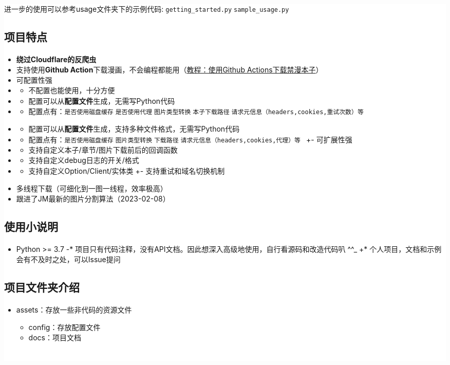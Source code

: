  进一步的使用可以参考usage文件夹下的示例代码: `getting_started.py` `sample_usage.py`
 
 ## 项目特点
 
 - **绕过Cloudflare的反爬虫**
 - 支持使用**Github Action**下载漫画，不会编程都能用（[教程：使用Github Actions下载禁漫本子](./assets/docs/教程：使用Github%20Actions下载禁漫本子.md)）
 - 可配置性强
-
   - 不配置也能使用，十分方便
-  - 配置可以从**配置文件**生成，无需写Python代码
-  - 配置点有：`是否使用磁盘缓存`  `是否使用代理` `图片类型转换` `本子下载路径` `请求元信息（headers,cookies,重试次数）等 `
+  - 配置可以从**配置文件**生成，支持多种文件格式，无需写Python代码
+  - 配置点有：`是否使用磁盘缓存` `图片类型转换` `下载路径` `请求元信息（headers,cookies,代理）等 `
+- 可扩展性强
+  - 支持自定义本子/章节/图片下载前后的回调函数
+  - 支持自定义debug日志的开关/格式
+  - 支持自定义Option/Client/实体类
+- 支持重试和域名切换机制
 - 多线程下载（可细化到一图一线程，效率极高）
 - 跟进了JM最新的图片分割算法（2023-02-08）
 
 ## 使用小说明
 
 * Python >= 3.7
-* 项目只有代码注释，没有API文档。因此想深入高级地使用，自行看源码和改造代码叭 ^^_
+* 个人项目，文档和示例会有不及时之处，可以Issue提问
 
 ## 项目文件夹介绍
 
 * assets：存放一些非代码的资源文件
 
   * config：存放配置文件
   * docs：项目文档
```

